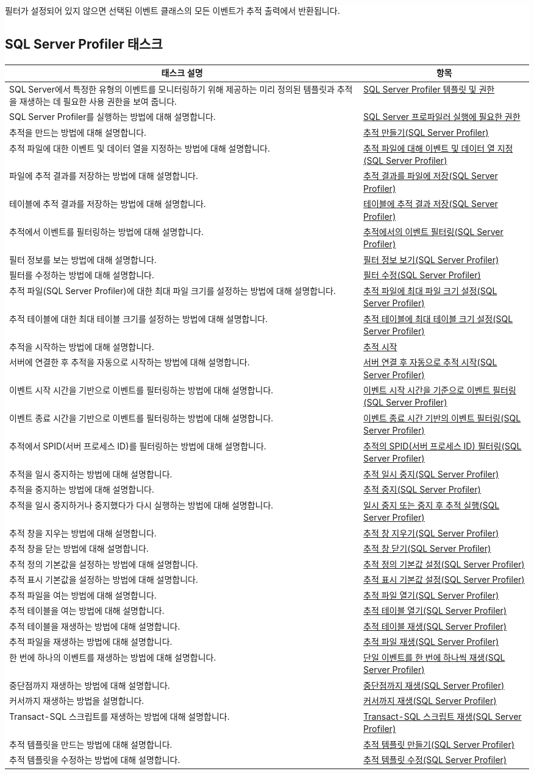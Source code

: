  필터가 설정되어 있지 않으면 선택된 이벤트 클래스의 모든 이벤트가 추적 출력에서 반환됩니다.  
  
## <a name="sql-server-profiler-tasks"></a>SQL Server Profiler 태스크  
  
|태스크 설명|항목|  
|----------------------|-----------|  
|SQL Server에서 특정한 유형의 이벤트를 모니터링하기 위해 제공하는 미리 정의된 템플릿과 추적을 재생하는 데 필요한 사용 권한을 보여 줍니다.|[SQL Server Profiler 템플릿 및 권한](../../tools/sql-server-profiler/sql-server-profiler-templates-and-permissions.md)|  
|SQL Server Profiler를 실행하는 방법에 대해 설명합니다.|[SQL Server 프로파일러 실행에 필요한 권한](../../tools/sql-server-profiler/permissions-required-to-run-sql-server-profiler.md)|  
|추적을 만드는 방법에 대해 설명합니다.|[추적 만들기&#40;SQL Server Profiler&#41;](../../tools/sql-server-profiler/create-a-trace-sql-server-profiler.md)|  
|추적 파일에 대한 이벤트 및 데이터 열을 지정하는 방법에 대해 설명합니다.|[추적 파일에 대해 이벤트 및 데이터 열 지정&#40;SQL Server Profiler&#41;](../../tools/sql-server-profiler/specify-events-and-data-columns-for-a-trace-file-sql-server-profiler.md)|  
|파일에 추적 결과를 저장하는 방법에 대해 설명합니다.|[추적 결과를 파일에 저장&#40;SQL Server Profiler&#41;](../../tools/sql-server-profiler/save-trace-results-to-a-file-sql-server-profiler.md)|  
|테이블에 추적 결과를 저장하는 방법에 대해 설명합니다.|[테이블에 추적 결과 저장&#40;SQL Server Profiler&#41;](../../tools/sql-server-profiler/save-trace-results-to-a-table-sql-server-profiler.md)|  
|추적에서 이벤트를 필터링하는 방법에 대해 설명합니다.|[추적에서의 이벤트 필터링&#40;SQL Server Profiler&#41;](../../tools/sql-server-profiler/filter-events-in-a-trace-sql-server-profiler.md)|  
|필터 정보를 보는 방법에 대해 설명합니다.|[필터 정보 보기&#40;SQL Server Profiler&#41;](../../tools/sql-server-profiler/view-filter-information-sql-server-profiler.md)|  
|필터를 수정하는 방법에 대해 설명합니다.|[필터 수정&#40;SQL Server Profiler&#41;](../../tools/sql-server-profiler/modify-a-filter-sql-server-profiler.md)|  
|추적 파일(SQL Server Profiler)에 대한 최대 파일 크기를 설정하는 방법에 대해 설명합니다.|[추적 파일에 최대 파일 크기 설정&#40;SQL Server Profiler&#41;](../../tools/sql-server-profiler/set-a-maximum-file-size-for-a-trace-file-sql-server-profiler.md)|  
|추적 테이블에 대한 최대 테이블 크기를 설정하는 방법에 대해 설명합니다.|[추적 테이블에 최대 테이블 크기 설정&#40;SQL Server Profiler&#41;](../../tools/sql-server-profiler/set-a-maximum-table-size-for-a-trace-table-sql-server-profiler.md)|  
|추적을 시작하는 방법에 대해 설명합니다.|[추적 시작](../../tools/sql-server-profiler/start-a-trace.md)|  
|서버에 연결한 후 추적을 자동으로 시작하는 방법에 대해 설명합니다.|[서버 연결 후 자동으로 추적 시작&#40;SQL Server Profiler&#41;](../../tools/sql-server-profiler/start-a-trace-automatically-after-connecting-to-a-server-sql-server-profiler.md)|  
|이벤트 시작 시간을 기반으로 이벤트를 필터링하는 방법에 대해 설명합니다.|[이벤트 시작 시간을 기준으로 이벤트 필터링&#40;SQL Server Profiler&#41;](../../tools/sql-server-profiler/filter-events-based-on-the-event-start-time-sql-server-profiler.md)|  
|이벤트 종료 시간을 기반으로 이벤트를 필터링하는 방법에 대해 설명합니다.|[이벤트 종료 시간 기반의 이벤트 필터링&#40;SQL Server Profiler&#41;](../../tools/sql-server-profiler/filter-events-based-on-the-event-end-time-sql-server-profiler.md)|  
|추적에서 SPID(서버 프로세스 ID)를 필터링하는 방법에 대해 설명합니다.|[추적의 SPID&#40;서버 프로세스 ID&#41; 필터링&#40;SQL Server Profiler&#41;](../../tools/sql-server-profiler/filter-server-process-ids-spids-in-a-trace-sql-server-profiler.md)|  
|추적을 일시 중지하는 방법에 대해 설명합니다.|[추적 일시 중지&#40;SQL Server Profiler&#41;](../../tools/sql-server-profiler/pause-a-trace-sql-server-profiler.md)|  
|추적을 중지하는 방법에 대해 설명합니다.|[추적 중지&#40;SQL Server Profiler&#41;](../../tools/sql-server-profiler/stop-a-trace-sql-server-profiler.md)|  
|추적을 일시 중지하거나 중지했다가 다시 실행하는 방법에 대해 설명합니다.|[일시 중지 또는 중지 후 추적 실행&#40;SQL Server Profiler&#41;](../../tools/sql-server-profiler/run-a-trace-after-it-has-been-paused-or-stopped-sql-server-profiler.md)|  
|추적 창을 지우는 방법에 대해 설명합니다.|[추적 창 지우기&#40;SQL Server Profiler&#41;](../../tools/sql-server-profiler/clear-a-trace-window-sql-server-profiler.md)|  
|추적 창을 닫는 방법에 대해 설명합니다.|[추적 창 닫기&#40;SQL Server Profiler&#41;](../../tools/sql-server-profiler/close-a-trace-window-sql-server-profiler.md)|  
|추적 정의 기본값을 설정하는 방법에 대해 설명합니다.|[추적 정의 기본값 설정&#40;SQL Server Profiler&#41;](../../tools/sql-server-profiler/set-trace-definition-defaults-sql-server-profiler.md)|  
|추적 표시 기본값을 설정하는 방법에 대해 설명합니다.|[추적 표시 기본값 설정&#40;SQL Server Profiler&#41;](../../tools/sql-server-profiler/set-trace-display-defaults-sql-server-profiler.md)|  
|추적 파일을 여는 방법에 대해 설명합니다.|[추적 파일 열기&#40;SQL Server Profiler&#41;](../../tools/sql-server-profiler/open-a-trace-file-sql-server-profiler.md)|  
|추적 테이블을 여는 방법에 대해 설명합니다.|[추적 테이블 열기&#40;SQL Server Profiler&#41;](../../tools/sql-server-profiler/open-a-trace-table-sql-server-profiler.md)|  
|추적 테이블을 재생하는 방법에 대해 설명합니다.|[추적 테이블 재생&#40;SQL Server Profiler&#41;](../../tools/sql-server-profiler/replay-a-trace-table-sql-server-profiler.md)|  
|추적 파일을 재생하는 방법에 대해 설명합니다.|[추적 파일 재생&#40;SQL Server Profiler&#41;](../../tools/sql-server-profiler/replay-a-trace-file-sql-server-profiler.md)|  
|한 번에 하나의 이벤트를 재생하는 방법에 대해 설명합니다.|[단일 이벤트를 한 번에 하나씩 재생&#40;SQL Server Profiler&#41;](../../tools/sql-server-profiler/replay-a-single-event-at-a-time-sql-server-profiler.md)|  
|중단점까지 재생하는 방법에 대해 설명합니다.|[중단점까지 재생&#40;SQL Server Profiler&#41;](../../tools/sql-server-profiler/replay-to-a-breakpoint-sql-server-profiler.md)|  
|커서까지 재생하는 방법을 설명합니다.|[커서까지 재생&#40;SQL Server Profiler&#41;](../../tools/sql-server-profiler/replay-to-a-cursor-sql-server-profiler.md)|  
|Transact-SQL 스크립트를 재생하는 방법에 대해 설명합니다.|[Transact-SQL 스크립트 재생&#40;SQL Server Profiler&#41;](../../tools/sql-server-profiler/replay-a-transact-sql-script-sql-server-profiler.md)|  
|추적 템플릿을 만드는 방법에 대해 설명합니다.|[추적 템플릿 만들기&#40;SQL Server Profiler&#41;](../../tools/sql-server-profiler/create-a-trace-template-sql-server-profiler.md)|  
|추적 템플릿을 수정하는 방법에 대해 설명합니다.|[추적 템플릿 수정&#40;SQL Server Profiler&#41;](../../tools/sql-server-profiler/modify-a-trace-template-sql-server-profiler.md)|  